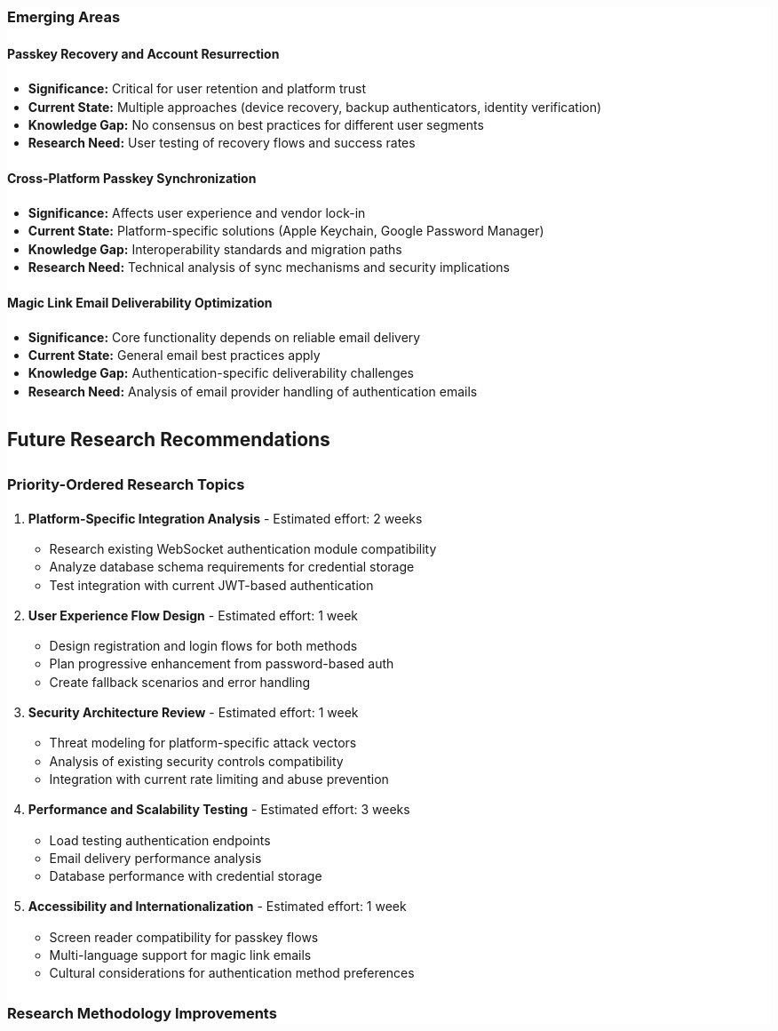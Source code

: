 ### Emerging Areas

#### Passkey Recovery and Account Resurrection
- **Significance:** Critical for user retention and platform trust
- **Current State:** Multiple approaches (device recovery, backup authenticators, identity verification)
- **Knowledge Gap:** No consensus on best practices for different user segments
- **Research Need:** User testing of recovery flows and success rates

#### Cross-Platform Passkey Synchronization
- **Significance:** Affects user experience and vendor lock-in
- **Current State:** Platform-specific solutions (Apple Keychain, Google Password Manager)
- **Knowledge Gap:** Interoperability standards and migration paths
- **Research Need:** Technical analysis of sync mechanisms and security implications

#### Magic Link Email Deliverability Optimization
- **Significance:** Core functionality depends on reliable email delivery
- **Current State:** General email best practices apply
- **Knowledge Gap:** Authentication-specific deliverability challenges
- **Research Need:** Analysis of email provider handling of authentication emails

## Future Research Recommendations

### Priority-Ordered Research Topics

1. **Platform-Specific Integration Analysis** - Estimated effort: 2 weeks
   - Research existing WebSocket authentication module compatibility
   - Analyze database schema requirements for credential storage
   - Test integration with current JWT-based authentication

2. **User Experience Flow Design** - Estimated effort: 1 week
   - Design registration and login flows for both methods
   - Plan progressive enhancement from password-based auth
   - Create fallback scenarios and error handling

3. **Security Architecture Review** - Estimated effort: 1 week
   - Threat modeling for platform-specific attack vectors
   - Analysis of existing security controls compatibility
   - Integration with current rate limiting and abuse prevention

4. **Performance and Scalability Testing** - Estimated effort: 3 weeks
   - Load testing authentication endpoints
   - Email delivery performance analysis
   - Database performance with credential storage

5. **Accessibility and Internationalization** - Estimated effort: 1 week
   - Screen reader compatibility for passkey flows
   - Multi-language support for magic link emails
   - Cultural considerations for authentication method preferences

### Research Methodology Improvements
